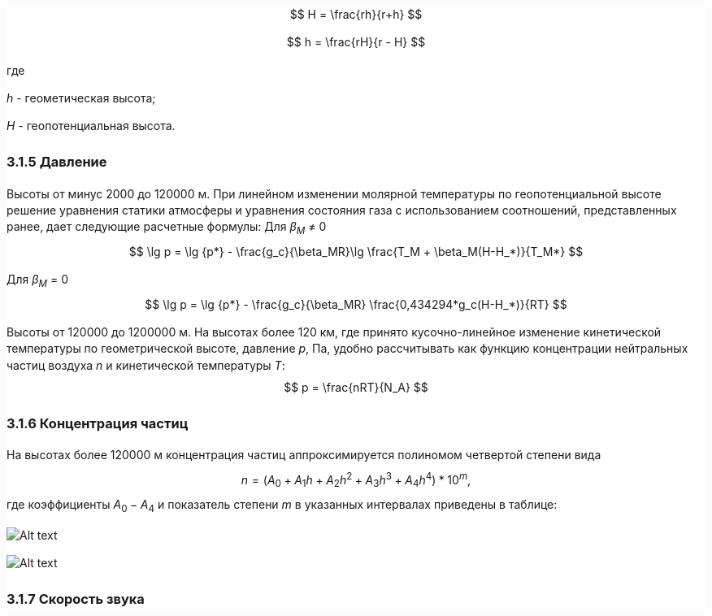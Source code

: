 $$
H = \frac{rh}{r+h}
$$

$$
h = \frac{rH}{r - H}
$$

где

$h$ - геометическая высота;

$H$ - геопотенциальная высота.

### 3.1.5 Давление

Высоты от минус 2000 до 120000 м. При линейном изменении молярной температуры по геопотенциальной высоте решение уравнения статики атмосферы и уравнения состояния газа с использованием соотношений, представленных ранее, дает следующие расчетные формулы:
Для $\beta_M$ $\ne$ 0
$$
\lg p = \lg {p*} - \frac{g_c}{\beta_MR}\lg \frac{T_M + \beta_M(H-H_*)}{T_M*} 
$$

Для $\beta_M$ = 0
$$
\lg p = \lg {p*} - \frac{g_c}{\beta_MR} \frac{0,434294*g_c(H-H_*)}{RT}
$$


Высоты от 120000 до 1200000 м.
На высотах более 120 км, где принято кусочно-линейное изменение
кинетической температуры по геометрической высоте, давление $p$,
Па, удобно рассчитывать как функцию концентрации нейтральных частиц
воздуха $n$ и кинетической температуры $T$:
$$
p = \frac{nRT}{N_A}
$$

### 3.1.6 Концентрация частиц

На высотах более 120000 м концентрация частиц аппроксимируется
полиномом четвертой степени вида
$$
n = (A_0 + A_1h + A_2h^2 + A_3h^3 + A_4h^4)* 10^m,
$$
где коэффициенты $A_0-A_4$ и показатель степени $m$ в указанных интервалах приведены в таблице: 

![Alt text](image-9.png)

![Alt text](image-10.png)

### 3.1.7 Скорость звука
